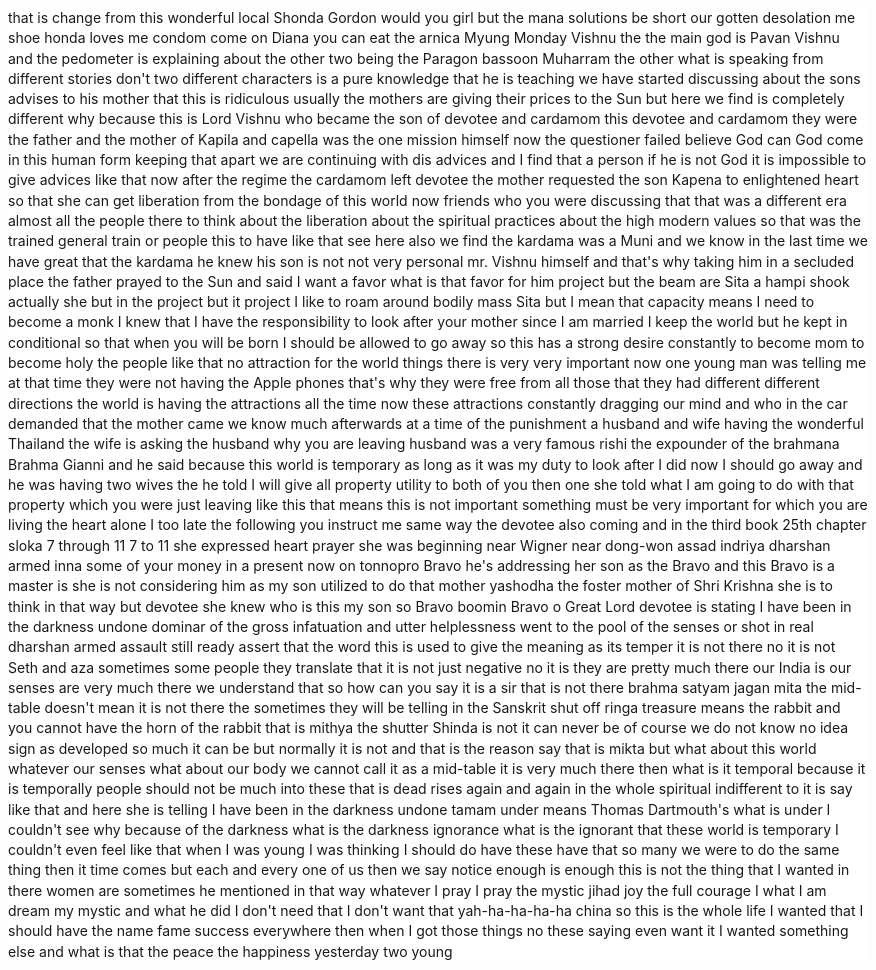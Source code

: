 that is change from this wonderful local Shonda Gordon would you girl but the mana solutions be short our gotten desolation me shoe honda loves me condom come on Diana you can eat the arnica Myung Monday Vishnu the the main god is Pavan Vishnu and the pedometer is explaining about the other two being the Paragon bassoon Muharram the other what is speaking from different stories don't two different characters is a pure knowledge that he is teaching we have started discussing about the sons advises to his mother that this is ridiculous usually the mothers are giving their prices to the Sun but here we find is completely different why because this is Lord Vishnu who became the son of devotee and cardamom this devotee and cardamom they were the father and the mother of Kapila and capella was the one mission himself now the questioner failed believe God can God come in this human form keeping that apart we are continuing with dis advices and I find that a person if he is not God it is impossible to give advices like that now after the regime the cardamom left devotee the mother requested the son Kapena to enlightened heart so that she can get liberation from the bondage of this world now friends who you were discussing that that was a different era almost all the people there to think about the liberation about the spiritual practices about the high modern values so that was the trained general train or people this to have like that see here also we find the kardama was a Muni and we know in the last time we have great that the kardama he knew his son is not not very personal mr. Vishnu himself and that's why taking him in a secluded place the father prayed to the Sun and said I want a favor what is that favor for him project but the beam are Sita a hampi shook actually she but in the project but it project I like to roam around bodily mass Sita but I mean that capacity means I need to become a monk I knew that I have the responsibility to look after your mother since I am married I keep the world but he kept in conditional so that when you will be born I should be allowed to go away so this has a strong desire constantly to become mom to become holy the people like that no attraction for the world things there is very very important now one young man was telling me at that time they were not having the Apple phones that's why they were free from all those that they had different different directions the world is having the attractions all the time now these attractions constantly dragging our mind and who in the car demanded that the mother came we know much afterwards at a time of the punishment a husband and wife having the wonderful Thailand the wife is asking the husband why you are leaving husband was a very famous rishi the expounder of the brahmana Brahma Gianni and he said because this world is temporary as long as it was my duty to look after I did now I should go away and he was having two wives the he told I will give all property utility to both of you then one she told what I am going to do with that property which you were just leaving like this that means this is not important something must be very important for which you are living the heart alone I too late the following you instruct me same way the devotee also coming and in the third book 25th chapter sloka 7 through 11 7 to 11 she expressed heart prayer she was beginning near Wigner near dong-won assad indriya dharshan armed inna some of your money in a present now on tonnopro Bravo he's addressing her son as the Bravo and this Bravo is a master is she is not considering him as my son utilized to do that mother yashodha the foster mother of Shri Krishna she is to think in that way but devotee she knew who is this my son so Bravo boomin Bravo o Great Lord devotee is stating I have been in the darkness undone dominar of the gross infatuation and utter helplessness went to the pool of the senses or shot in real dharshan armed assault still ready assert that the word this is used to give the meaning as its temper it is not there no it is not Seth and aza sometimes some people they translate that it is not just negative no it is they are pretty much there our India is our senses are very much there we understand that so how can you say it is a sir that is not there brahma satyam jagan mita the mid-table doesn't mean it is not there the sometimes they will be telling in the Sanskrit shut off ringa treasure means the rabbit and you cannot have the horn of the rabbit that is mithya the shutter Shinda is not it can never be of course we do not know no idea sign as developed so much it can be but normally it is not and that is the reason say that is mikta but what about this world whatever our senses what about our body we cannot call it as a mid-table it is very much there then what is it temporal because it is temporally people should not be much into these that is dead rises again and again in the whole spiritual indifferent to it is say like that and here she is telling I have been in the darkness undone tamam under means Thomas Dartmouth's what is under I couldn't see why because of the darkness what is the darkness ignorance what is the ignorant that these world is temporary I couldn't even feel like that when I was young I was thinking I should do have these have that so many we were to do the same thing then it time comes but each and every one of us then we say notice enough is enough this is not the thing that I wanted in there women are sometimes he mentioned in that way whatever I pray I pray the mystic jihad joy the full courage I what I am dream my mystic and what he did I don't need that I don't want that yah-ha-ha-ha-ha china so this is the whole life I wanted that I should have the name fame success everywhere then when I got those things no these saying even want it I wanted something else and what is that the peace the happiness yesterday two young